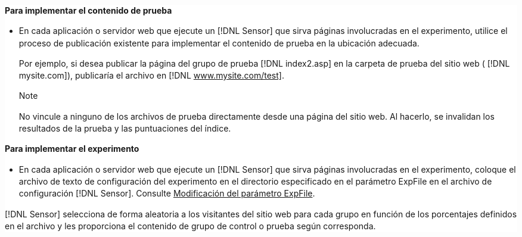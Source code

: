 **Para implementar el contenido de prueba**

* En cada aplicación o servidor web que ejecute un [!DNL Sensor] que sirva páginas involucradas en el experimento, utilice el proceso de publicación existente para implementar el contenido de prueba en la ubicación adecuada.

   Por ejemplo, si desea publicar la página del grupo de prueba [!DNL index2.asp] en la carpeta de prueba del sitio web ( [!DNL mysite.com]), publicaría el archivo en [!DNL www.mysite.com/test].

   >[!NOTE]
   >
   >No vincule a ninguno de los archivos de prueba directamente desde una página del sitio web. Al hacerlo, se invalidan los resultados de la prueba y las puntuaciones del índice.

**Para implementar el experimento**

* En cada aplicación o servidor web que ejecute un [!DNL Sensor] que sirva páginas involucradas en el experimento, coloque el archivo de texto de configuración del experimento en el directorio especificado en el parámetro ExpFile en el archivo de configuración [!DNL Sensor]. Consulte [Modificación del parámetro ExpFile](../../../home/c-undst-ctrld-exp/t-en-ctrld-exp/c-mod-expfile-prm.md#concept-25232b386a654870becc789d4f1fcc28).

[!DNL Sensor] selecciona de forma aleatoria a los visitantes del sitio web para cada grupo en función de los porcentajes definidos en el archivo y les proporciona el contenido de grupo de control o prueba según corresponda.
